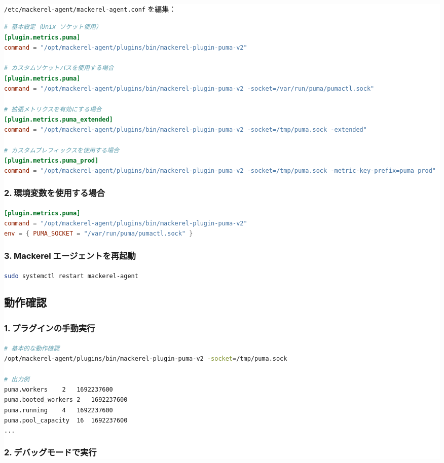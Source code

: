 `/etc/mackerel-agent/mackerel-agent.conf` を編集：

```toml
# 基本設定（Unix ソケット使用）
[plugin.metrics.puma]
command = "/opt/mackerel-agent/plugins/bin/mackerel-plugin-puma-v2"

# カスタムソケットパスを使用する場合
[plugin.metrics.puma]
command = "/opt/mackerel-agent/plugins/bin/mackerel-plugin-puma-v2 -socket=/var/run/puma/pumactl.sock"

# 拡張メトリクスを有効にする場合
[plugin.metrics.puma_extended]
command = "/opt/mackerel-agent/plugins/bin/mackerel-plugin-puma-v2 -socket=/tmp/puma.sock -extended"

# カスタムプレフィックスを使用する場合
[plugin.metrics.puma_prod]
command = "/opt/mackerel-agent/plugins/bin/mackerel-plugin-puma-v2 -socket=/tmp/puma.sock -metric-key-prefix=puma_prod"
```

### 2. 環境変数を使用する場合

```toml
[plugin.metrics.puma]
command = "/opt/mackerel-agent/plugins/bin/mackerel-plugin-puma-v2"
env = { PUMA_SOCKET = "/var/run/puma/pumactl.sock" }
```

### 3. Mackerel エージェントを再起動

```bash
sudo systemctl restart mackerel-agent
```

## 動作確認

### 1. プラグインの手動実行

```bash
# 基本的な動作確認
/opt/mackerel-agent/plugins/bin/mackerel-plugin-puma-v2 -socket=/tmp/puma.sock

# 出力例
puma.workers	2	1692237600
puma.booted_workers	2	1692237600
puma.running	4	1692237600
puma.pool_capacity	16	1692237600
...
```

### 2. デバッグモードで実行
